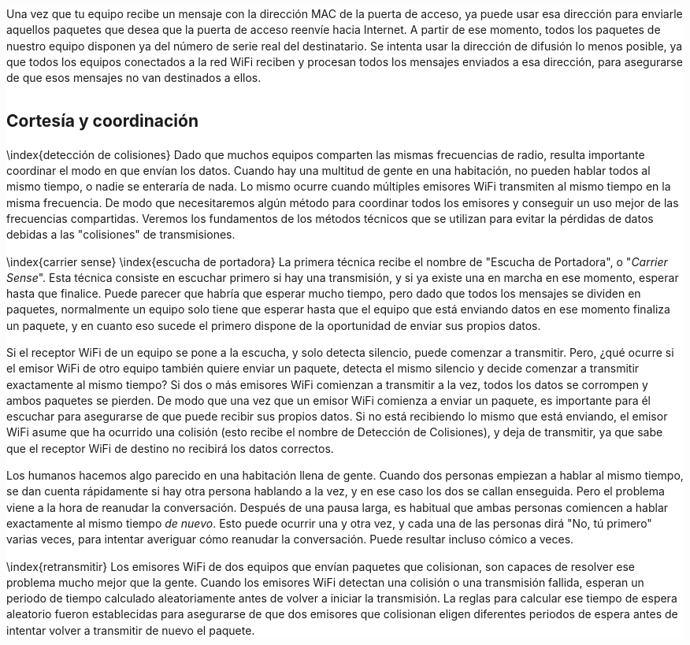Una vez que tu equipo recibe un mensaje con la dirección MAC de la puerta de
acceso, ya puede usar esa dirección para enviarle aquellos paquetes que desea que la
puerta de acceso reenvíe hacia Internet. A partir de ese momento, todos los paquetes
de nuestro equipo disponen ya del número de serie real del destinatario. Se
intenta usar la dirección de difusión lo menos posible, ya que todos los equipos
conectados a la red WiFi reciben y procesan todos los mensajes enviados a esa
dirección, para asegurarse de que esos mensajes no van destinados a ellos.

Cortesía y coordinación
-------------------------

\index{detección de colisiones}
Dado que muchos equipos comparten las mismas frecuencias de radio, resulta importante
coordinar el modo en que envían los datos. Cuando hay una multitud de gente en una
habitación, no pueden hablar todos al mismo tiempo, o nadie se enteraría de nada. Lo
mismo ocurre cuando múltiples emisores WiFi transmiten al mismo tiempo en la misma
frecuencia. De modo que necesitaremos algún método para coordinar todos los emisores
y conseguir un uso mejor de las frecuencias compartidas. Veremos los fundamentos de
los métodos técnicos que se utilizan para evitar la pérdidas de datos debidas a las
"colisiones" de transmisiones.

\index{carrier sense}
\index{escucha de portadora}
La primera técnica recibe el nombre de "Escucha de Portadora", o "*Carrier Sense*".
Esta técnica consiste en escuchar primero si hay una transmisión, y si ya existe
una en marcha en ese momento, esperar hasta que finalice. Puede parecer que
habría que esperar mucho tiempo, pero dado que todos los mensajes se dividen en
paquetes, normalmente un equipo solo tiene que esperar hasta que el equipo que
está enviando datos en ese momento finaliza un paquete, y en cuanto eso sucede el
primero dispone de la oportunidad de enviar sus propios datos.

Si el receptor WiFi de un equipo se pone a la escucha, y solo detecta silencio,
puede comenzar a transmitir. Pero, ¿qué ocurre si el emisor WiFi de otro equipo
también quiere enviar un paquete, detecta el mismo silencio y decide comenzar a
transmitir exactamente al mismo tiempo? Si dos o más emisores WiFi comienzan a
transmitir a la vez, todos los datos se corrompen y ambos paquetes se pierden.
De modo que una vez que un emisor WiFi comienza a enviar un paquete, es importante
para él escuchar para asegurarse de que puede recibir sus propios datos. Si no está
recibiendo lo mismo que está enviando, el emisor WiFi asume que ha ocurrido una
colisión (esto recibe el nombre de Detección de Colisiones), y deja de transmitir,
ya que sabe que el receptor WiFi de destino no recibirá los datos correctos.

Los humanos hacemos algo parecido en una habitación llena de gente. Cuando dos
personas empiezan a hablar al mismo tiempo, se dan cuenta rápidamente si hay otra
persona hablando a la vez, y en ese caso los dos se callan enseguida. Pero el problema
viene a la hora de reanudar la conversación. Después de una pausa larga, es habitual
que ambas personas comiencen a hablar exactamente al mismo tiempo *de nuevo*. Esto
puede ocurrir una y otra vez, y cada una de las personas dirá "No, tú primero" varias
veces, para intentar averiguar cómo reanudar la conversación. Puede resultar incluso
cómico a veces.

\index{retransmitir}
Los emisores WiFi de dos equipos que envían paquetes que colisionan, son
capaces de resolver ese problema mucho mejor que la gente. Cuando los emisores
WiFi detectan una colisión o una transmisión fallida, esperan un periodo de tiempo
calculado aleatoriamente antes de volver a iniciar la transmisión. La reglas para
calcular ese tiempo de espera aleatorio fueron establecidas para asegurarse de que
dos emisores que colisionan eligen diferentes periodos de espera antes
de intentar volver a transmitir de nuevo el paquete.

